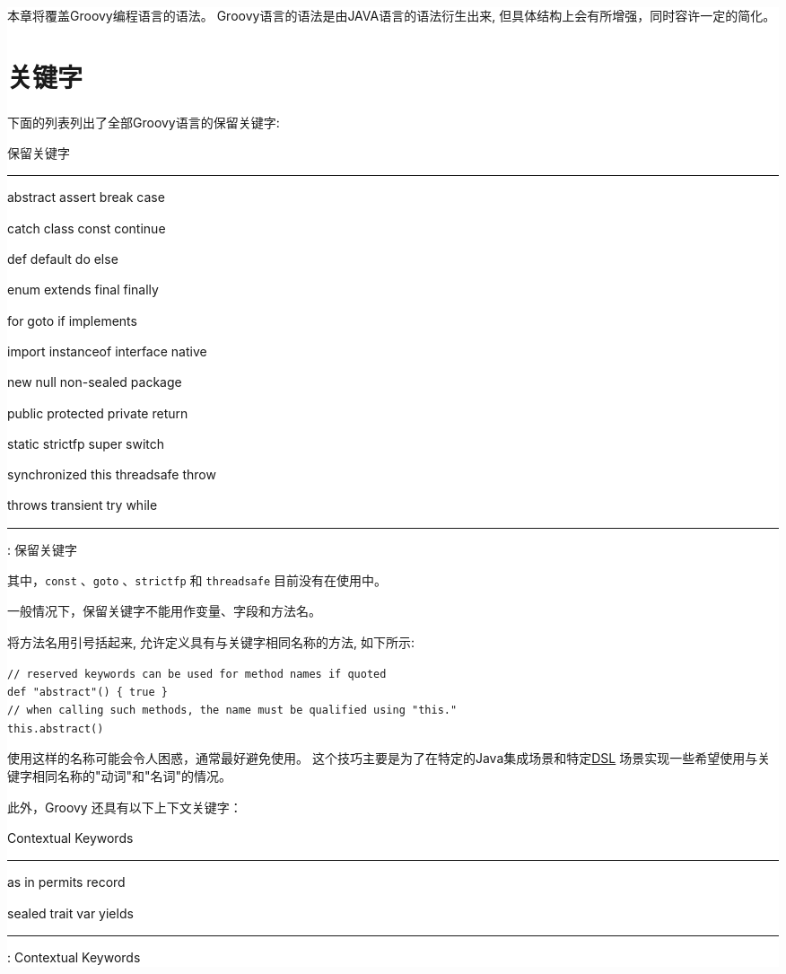 本章将覆盖Groovy编程语言的语法。 Groovy语言的语法是由JAVA语言的语法衍生出来, 但具体结构上会有所增强，同时容许一定的简化。



# 关键字

下面的列表列出了全部Groovy语言的保留关键字:

保留关键字

----------------- ----------------- ----------------- -----------------
  abstract          assert            break             case

  catch             class             const             continue

  def               default           do                else

  enum              extends           final             finally

  for               goto              if                implements

  import            instanceof        interface         native

  new               null              non-sealed        package

  public            protected         private           return

  static            strictfp          super             switch

  synchronized      this              threadsafe        throw

  throws            transient         try               while
----------------- ----------------- ----------------- -----------------

  : 保留关键字

其中，`const` 、`goto` 、`strictfp` 和 `threadsafe` 目前没有在使用中。

一般情况下，保留关键字不能用作变量、字段和方法名。

将方法名用引号括起来, 允许定义具有与关键字相同名称的方法, 如下所示:

    // reserved keywords can be used for method names if quoted
    def "abstract"() { true }
    // when calling such methods, the name must be qualified using "this."
    this.abstract()

使用这样的名称可能会令人困惑，通常最好避免使用。 这个技巧主要是为了在特定的Java集成场景和特定[DSL](../core-domain-specific-languages.html) 场景实现一些希望使用与关键字相同名称的"动词"和"名词"的情况。

此外，Groovy 还具有以下上下文关键字：

Contextual Keywords

----------------- ----------------- ----------------- -----------------
  as                in                permits           record

  sealed            trait             var               yields
----------------- ----------------- ----------------- -----------------

  : Contextual Keywords
